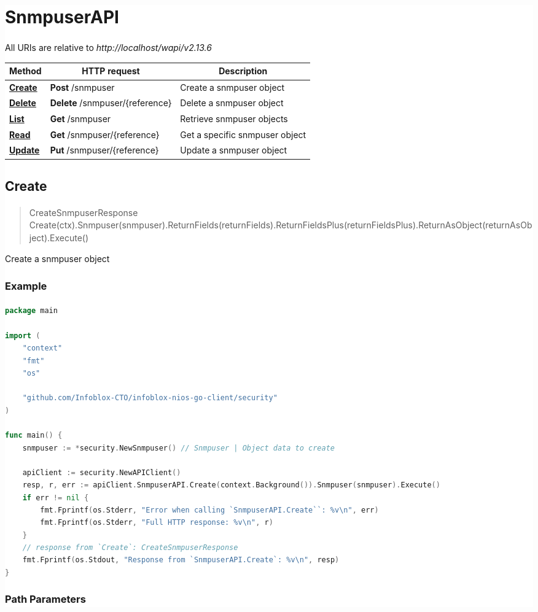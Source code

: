 # SnmpuserAPI

All URIs are relative to *http://localhost/wapi/v2.13.6*

Method | HTTP request | Description
------------- | ------------- | -------------
[**Create**](SnmpuserAPI.md#Create) | **Post** /snmpuser | Create a snmpuser object
[**Delete**](SnmpuserAPI.md#Delete) | **Delete** /snmpuser/{reference} | Delete a snmpuser object
[**List**](SnmpuserAPI.md#List) | **Get** /snmpuser | Retrieve snmpuser objects
[**Read**](SnmpuserAPI.md#Read) | **Get** /snmpuser/{reference} | Get a specific snmpuser object
[**Update**](SnmpuserAPI.md#Update) | **Put** /snmpuser/{reference} | Update a snmpuser object



## Create

> CreateSnmpuserResponse Create(ctx).Snmpuser(snmpuser).ReturnFields(returnFields).ReturnFieldsPlus(returnFieldsPlus).ReturnAsObject(returnAsObject).Execute()

Create a snmpuser object



### Example

```go
package main

import (
	"context"
	"fmt"
	"os"

	"github.com/Infoblox-CTO/infoblox-nios-go-client/security"
)

func main() {
	snmpuser := *security.NewSnmpuser() // Snmpuser | Object data to create

	apiClient := security.NewAPIClient()
	resp, r, err := apiClient.SnmpuserAPI.Create(context.Background()).Snmpuser(snmpuser).Execute()
	if err != nil {
		fmt.Fprintf(os.Stderr, "Error when calling `SnmpuserAPI.Create``: %v\n", err)
		fmt.Fprintf(os.Stderr, "Full HTTP response: %v\n", r)
	}
	// response from `Create`: CreateSnmpuserResponse
	fmt.Fprintf(os.Stdout, "Response from `SnmpuserAPI.Create`: %v\n", resp)
}
```

### Path Parameters


